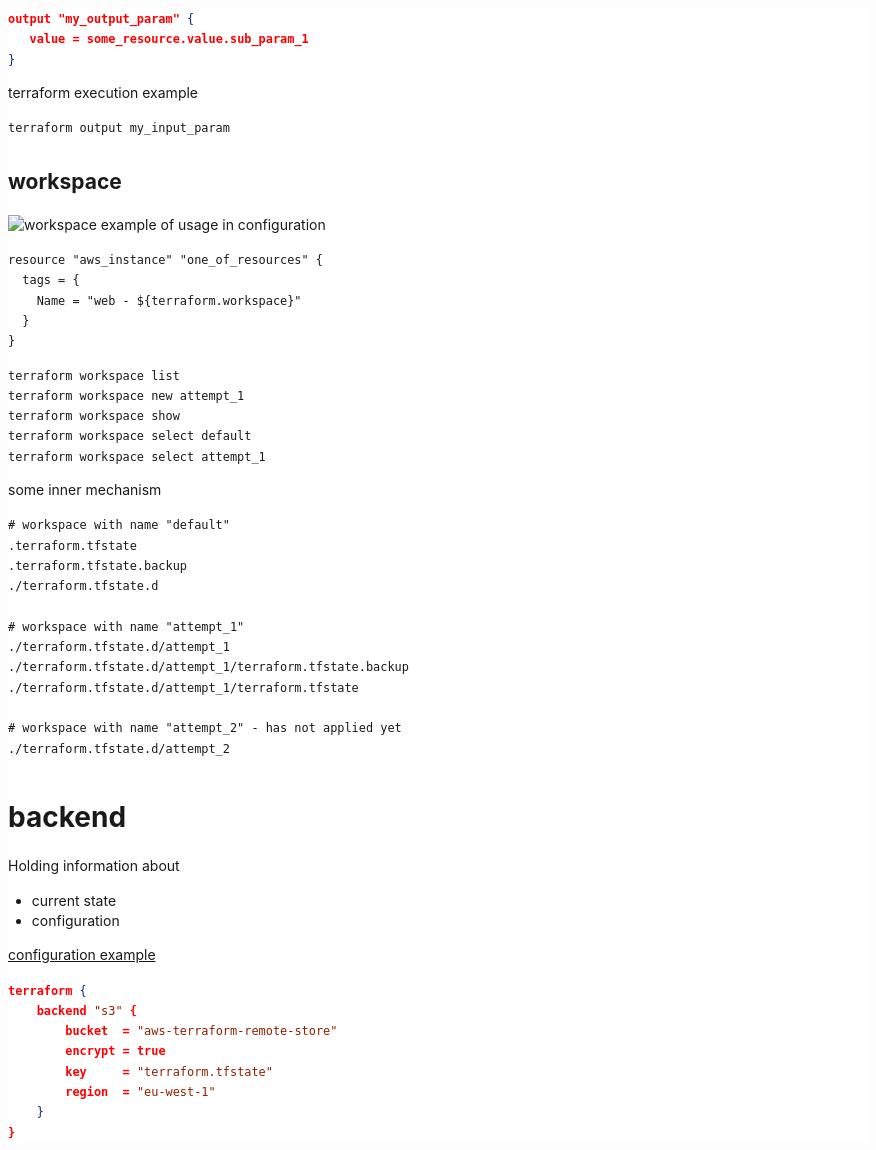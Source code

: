 ```json
output "my_output_param" {
   value = some_resource.value.sub_param_1
}
```
terraform execution example
```sh
terraform output my_input_param
```

## workspace
![workspace](https://i.postimg.cc/mrzXt9Ld/terraform-workspaces.png)
example of usage in configuration 
```hcl
resource "aws_instance" "one_of_resources" {
  tags = {
    Name = "web - ${terraform.workspace}"
  }
}
```
```sh
terraform workspace list
terraform workspace new attempt_1
terraform workspace show
terraform workspace select default
terraform workspace select attempt_1
```
some inner mechanism
```
# workspace with name "default"
.terraform.tfstate
.terraform.tfstate.backup
./terraform.tfstate.d

# workspace with name "attempt_1"
./terraform.tfstate.d/attempt_1
./terraform.tfstate.d/attempt_1/terraform.tfstate.backup
./terraform.tfstate.d/attempt_1/terraform.tfstate

# workspace with name "attempt_2" - has not applied yet
./terraform.tfstate.d/attempt_2
``` 

# backend
Holding information about
* current state  
* configuration

[configuration example](https://medium.com/faun/terraform-remote-backend-demystified-cb4132b95057)
```json
terraform {  
    backend "s3" {
        bucket  = "aws-terraform-remote-store"
        encrypt = true
        key     = "terraform.tfstate"    
        region  = "eu-west-1"  
    }
}
```
